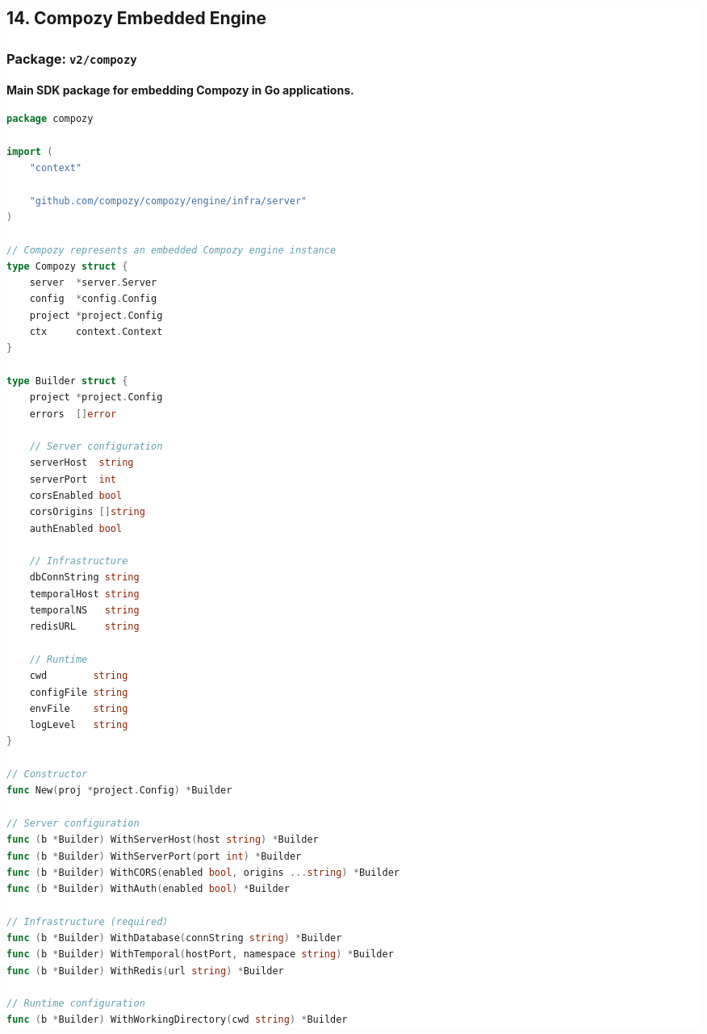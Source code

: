 
## 14. Compozy Embedded Engine

### Package: `v2/compozy`

**Main SDK package for embedding Compozy in Go applications.**

```go
package compozy

import (
    "context"
    
    "github.com/compozy/compozy/engine/infra/server"
)

// Compozy represents an embedded Compozy engine instance
type Compozy struct {
    server  *server.Server
    config  *config.Config
    project *project.Config
    ctx     context.Context
}

type Builder struct {
    project *project.Config
    errors  []error
    
    // Server configuration
    serverHost  string
    serverPort  int
    corsEnabled bool
    corsOrigins []string
    authEnabled bool
    
    // Infrastructure
    dbConnString string
    temporalHost string
    temporalNS   string
    redisURL     string
    
    // Runtime
    cwd        string
    configFile string
    envFile    string
    logLevel   string
}

// Constructor
func New(proj *project.Config) *Builder

// Server configuration
func (b *Builder) WithServerHost(host string) *Builder
func (b *Builder) WithServerPort(port int) *Builder
func (b *Builder) WithCORS(enabled bool, origins ...string) *Builder
func (b *Builder) WithAuth(enabled bool) *Builder

// Infrastructure (required)
func (b *Builder) WithDatabase(connString string) *Builder
func (b *Builder) WithTemporal(hostPort, namespace string) *Builder
func (b *Builder) WithRedis(url string) *Builder

// Runtime configuration
func (b *Builder) WithWorkingDirectory(cwd string) *Builder
```